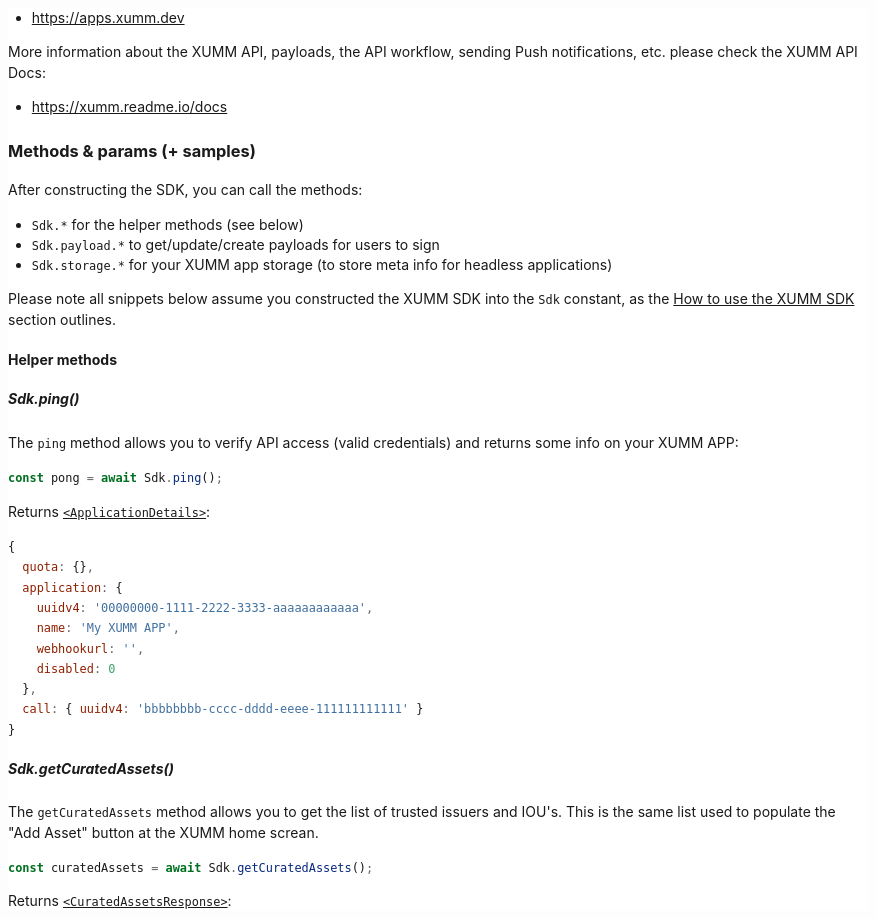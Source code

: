 - https://apps.xumm.dev

More information about the XUMM API, payloads, the API workflow, sending Push notifications, etc. please check the XUMM API Docs:

- https://xumm.readme.io/docs

### Methods & params (+ samples)

After constructing the SDK, you can call the methods:

- `Sdk.*` for the helper methods (see below)
- `Sdk.payload.*` to get/update/create payloads for users to sign
- `Sdk.storage.*` for your XUMM app storage (to store meta info for headless applications)

Please note all snippets below assume you constructed the XUMM SDK into the `Sdk` constant, as the [How to use the XUMM SDK](#how-to-use-the-xumm-sdk) section outlines.

#### Helper methods

##### Sdk.ping()

The `ping` method allows you to verify API access (valid credentials) and returns some info on your XUMM APP:

```typescript
const pong = await Sdk.ping();
```

Returns [`<ApplicationDetails>`](https://github.com/XRPL-Labs/XUMM-SDK/blob/master/src/types/Meta/ApplicationDetails.ts):

```javascript
{
  quota: {},
  application: {
    uuidv4: '00000000-1111-2222-3333-aaaaaaaaaaaa',
    name: 'My XUMM APP',
    webhookurl: '',
    disabled: 0
  },
  call: { uuidv4: 'bbbbbbbb-cccc-dddd-eeee-111111111111' }
}
```

##### Sdk.getCuratedAssets()

The `getCuratedAssets` method allows you to get the list of trusted issuers and IOU's. This is the same list used to
populate the "Add Asset" button at the XUMM home screan.

```typescript
const curatedAssets = await Sdk.getCuratedAssets();
```

Returns [`<CuratedAssetsResponse>`](https://github.com/XRPL-Labs/XUMM-SDK/blob/master/src/types/Meta/CuratedAssetsResponse.ts):
